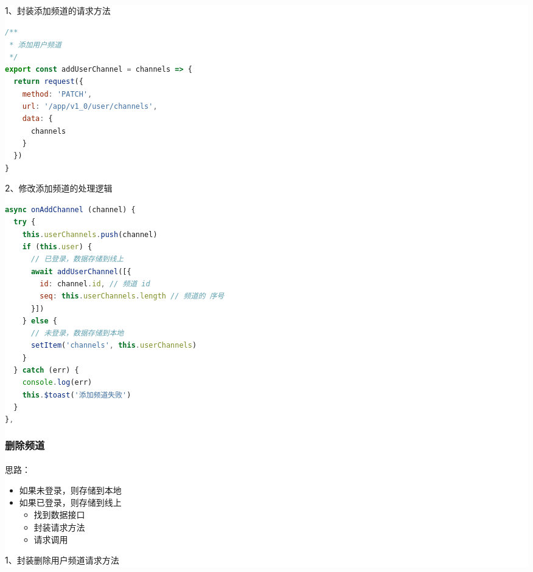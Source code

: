 

1、封装添加频道的请求方法

```js
/**
 * 添加用户频道
 */
export const addUserChannel = channels => {
  return request({
    method: 'PATCH',
    url: '/app/v1_0/user/channels',
    data: {
      channels
    }
  })
}
```

2、修改添加频道的处理逻辑

```js
async onAddChannel (channel) {
  try {
    this.userChannels.push(channel)
    if (this.user) {
      // 已登录，数据存储到线上
      await addUserChannel([{
        id: channel.id, // 频道 id
        seq: this.userChannels.length // 频道的 序号
      }])
    } else {
      // 未登录，数据存储到本地
      setItem('channels', this.userChannels)
    }
  } catch (err) {
    console.log(err)
    this.$toast('添加频道失败')
  }
},
```



### 删除频道

思路：

- 如果未登录，则存储到本地
- 如果已登录，则存储到线上
  - 找到数据接口
  - 封装请求方法
  - 请求调用



1、封装删除用户频道请求方法
